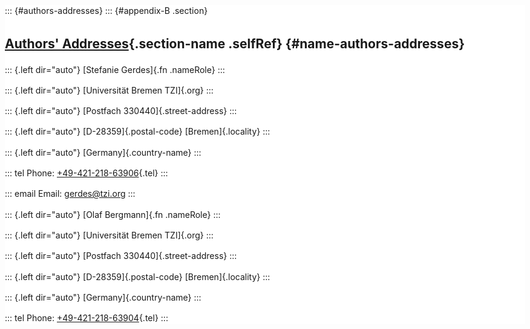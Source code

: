 ::: {#authors-addresses}
::: {#appendix-B .section}
## [Authors\' Addresses](#name-authors-addresses){.section-name .selfRef} {#name-authors-addresses}

::: {.left dir="auto"}
[Stefanie Gerdes]{.fn .nameRole}
:::

::: {.left dir="auto"}
[Universität Bremen TZI]{.org}
:::

::: {.left dir="auto"}
[Postfach 330440]{.street-address}
:::

::: {.left dir="auto"}
[D-28359]{.postal-code} [Bremen]{.locality}
:::

::: {.left dir="auto"}
[Germany]{.country-name}
:::

::: tel
Phone: [+49-421-218-63906](tel:+49-421-218-63906){.tel}
:::

::: email
Email: <gerdes@tzi.org>
:::

::: {.left dir="auto"}
[Olaf Bergmann]{.fn .nameRole}
:::

::: {.left dir="auto"}
[Universität Bremen TZI]{.org}
:::

::: {.left dir="auto"}
[Postfach 330440]{.street-address}
:::

::: {.left dir="auto"}
[D-28359]{.postal-code} [Bremen]{.locality}
:::

::: {.left dir="auto"}
[Germany]{.country-name}
:::

::: tel
Phone: [+49-421-218-63904](tel:+49-421-218-63904){.tel}
:::

